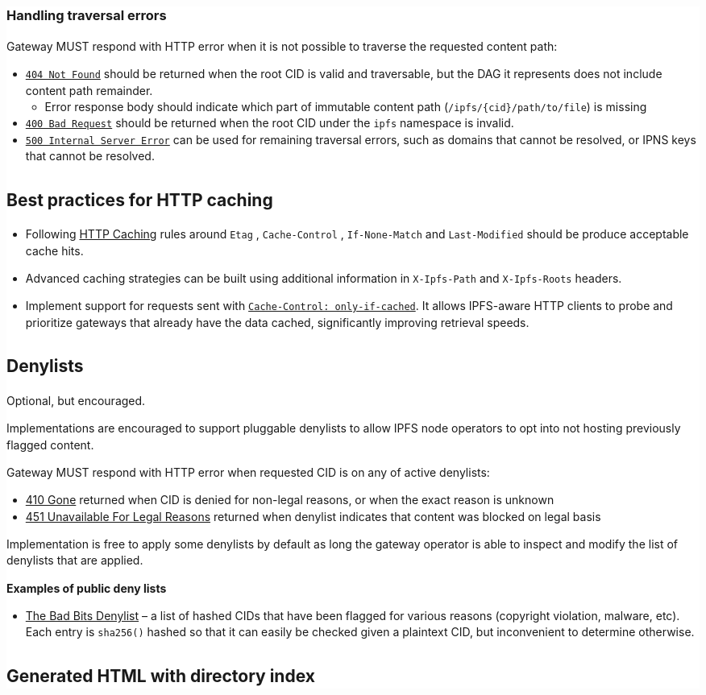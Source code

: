 ### Handling traversal errors

Gateway MUST respond with HTTP error when it is not possible to traverse the requested content path:

- [`404 Not Found`](#404-not-found) should be returned when the root CID is valid and traversable, but
the DAG it represents does not include content path remainder.
  - Error response body should indicate which part of immutable content path (`/ipfs/{cid}/path/to/file`) is missing
- [`400 Bad Request`](#400-bad-request) should be returned when the root CID under the `ipfs` namespace is invalid.
- [`500 Internal Server Error`](#500-internal-server-error) can be used for remaining traversal errors,
such as domains that cannot be resolved, or IPNS keys that cannot be resolved.

## Best practices for HTTP caching

- Following [HTTP Caching](https://datatracker.ietf.org/doc/html/draft-ietf-httpbis-cache)
  rules around `Etag` , `Cache-Control` , `If-None-Match` and `Last-Modified`
  should be produce acceptable cache hits.

- Advanced caching strategies can be built using additional information in
  `X-Ipfs-Path` and `X-Ipfs-Roots` headers.

- Implement support for requests sent with
  [`Cache-Control: only-if-cached`](#cache-control-request-header).
  It allows IPFS-aware HTTP clients to probe and prioritize gateways that
  already have the data cached, significantly improving retrieval speeds.

## Denylists

Optional, but encouraged.

Implementations are encouraged to support pluggable denylists to allow IPFS
node operators to opt into not hosting previously flagged content.

Gateway MUST respond with HTTP error when requested CID is on any of active denylists:

- [410 Gone](#410-gone) returned when CID is denied for non-legal reasons, or when the exact reason is unknown
- [451 Unavailable For Legal Reasons](#451-unavailable-for-legal-reasons) returned when denylist indicates that content was blocked on legal basis

Implementation is free to apply some denylists by default as long the gateway
operator is able to inspect and modify the list of denylists that are applied.

**Examples of public deny lists**

- [The Bad Bits Denylist](https://badbits.dwebops.pub/) – a list of hashed CIDs
  that have been flagged for various reasons (copyright violation, malware,
  etc). Each entry is `sha256()` hashed so that it can easily be checked given
  a plaintext CID, but inconvenient to determine otherwise.

## Generated HTML with directory index
